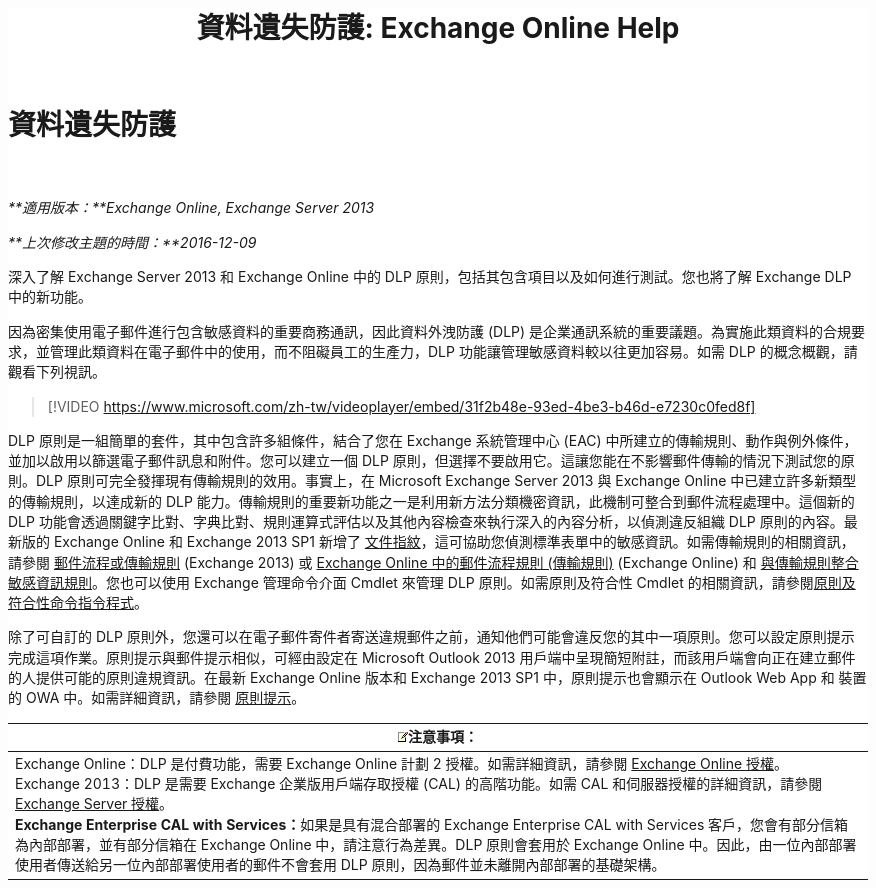 ﻿---
title: '資料遺失防護: Exchange Online Help'
TOCTitle: 資料遺失防護
ms:assetid: 7c8ed3c1-ca91-4d9b-b16b-0a2b8ac89730
ms:mtpsurl: https://technet.microsoft.com/zh-tw/library/JJ150527(v=EXCHG.150)
ms:contentKeyID: 50472335
ms.date: 04/24/2018
mtps_version: v=EXCHG.150
ms.translationtype: HT
---

# 資料遺失防護

 

_**適用版本：**Exchange Online, Exchange Server 2013_

_**上次修改主題的時間：**2016-12-09_

深入了解 Exchange Server 2013 和 Exchange Online 中的 DLP 原則，包括其包含項目以及如何進行測試。您也將了解 Exchange DLP 中的新功能。

因為密集使用電子郵件進行包含敏感資料的重要商務通訊，因此資料外洩防護 (DLP) 是企業通訊系統的重要議題。為實施此類資料的合規要求，並管理此類資料在電子郵件中的使用，而不阻礙員工的生產力，DLP 功能讓管理敏感資料較以往更加容易。如需 DLP 的概念概觀，請觀看下列視訊。

> [!VIDEO https://www.microsoft.com/zh-tw/videoplayer/embed/31f2b48e-93ed-4be3-b46d-e7230c0fed8f]

DLP 原則是一組簡單的套件，其中包含許多組條件，結合了您在 Exchange 系統管理中心 (EAC) 中所建立的傳輸規則、動作與例外條件，並加以啟用以篩選電子郵件訊息和附件。您可以建立一個 DLP 原則，但選擇不要啟用它。這讓您能在不影響郵件傳輸的情況下測試您的原則。DLP 原則可完全發揮現有傳輸規則的效用。事實上，在 Microsoft Exchange Server 2013 與 Exchange Online 中已建立許多新類型的傳輸規則，以達成新的 DLP 能力。傳輸規則的重要新功能之一是利用新方法分類機密資訊，此機制可整合到郵件流程處理中。這個新的 DLP 功能會透過關鍵字比對、字典比對、規則運算式評估以及其他內容檢查來執行深入的內容分析，以偵測違反組織 DLP 原則的內容。最新版的 Exchange Online 和 Exchange 2013 SP1 新增了 [文件指紋](overview-of-document-fingerprinting-in-exchange.md)，這可協助您偵測標準表單中的敏感資訊。如需傳輸規則的相關資訊，請參閱 [郵件流程或傳輸規則](mail-flow-rules-transport-rules-in-exchange-2013-exchange-2013-help.md) (Exchange 2013) 或 [Exchange Online 中的郵件流程規則 (傳輸規則)](https://technet.microsoft.com/zh-tw/library/jj919238\(v=exchg.150\)) (Exchange Online) 和 [與傳輸規則整合敏感資訊規則](integrating-sensitive-information-rules-with-transport-rules-exchange-2013-help.md)。您也可以使用 Exchange 管理命令介面 Cmdlet 來管理 DLP 原則。如需原則及符合性 Cmdlet 的相關資訊，請參閱[原則及符合性命令指令程式](https://technet.microsoft.com/zh-tw/library/dd298082\(v=exchg.150\))。

除了可自訂的 DLP 原則外，您還可以在電子郵件寄件者寄送違規郵件之前，通知他們可能會違反您的其中一項原則。您可以設定原則提示完成這項作業。原則提示與郵件提示相似，可經由設定在 Microsoft Outlook 2013 用戶端中呈現簡短附註，而該用戶端會向正在建立郵件的人提供可能的原則違規資訊。在最新 Exchange Online 版本和 Exchange 2013 SP1 中，原則提示也會顯示在 Outlook Web App 和 裝置的 OWA 中。如需詳細資訊，請參閱 [原則提示](technical-overview-of-policy-tips-in-exchange-online-and-exchange-2013.md)。

<table>
<thead>
<tr class="header">
<th><img src="images/Bb124558.note(EXCHG.150).gif" title="注意事項" alt="注意事項" />注意事項：</th>
</tr>
</thead>
<tbody>
<tr class="odd">
<td>Exchange Online：DLP 是付費功能，需要 Exchange Online 計劃 2 授權。如需詳細資訊，請參閱 <a href="https://go.microsoft.com/fwlink/p/?linkid=286154">Exchange Online 授權</a>。<br />
Exchange 2013：DLP 是需要 Exchange 企業版用戶端存取授權 (CAL) 的高階功能。如需 CAL 和伺服器授權的詳細資訊，請參閱 <a href="https://go.microsoft.com/fwlink/p/?linkid=237292">Exchange Server 授權</a>。<br />
<strong>Exchange Enterprise CAL with Services：</strong>如果是具有混合部署的 Exchange Enterprise CAL with Services 客戶，您會有部分信箱為內部部署，並有部分信箱在 Exchange Online 中，請注意行為差異。DLP 原則會套用於 Exchange Online 中。因此，由一位內部部署使用者傳送給另一位內部部署使用者的郵件不會套用 DLP 原則，因為郵件並未離開內部部署的基礎架構。</td>
</tr>
</tbody>
</table>
